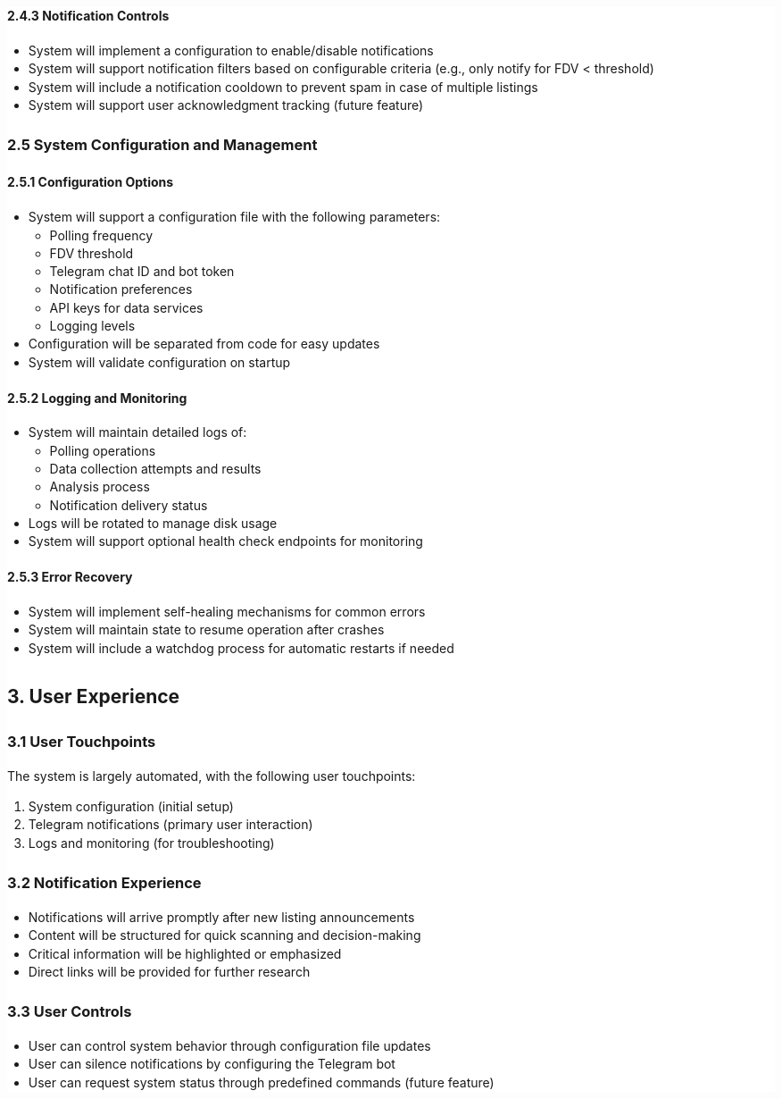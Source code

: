 #### 2.4.3 Notification Controls
- System will implement a configuration to enable/disable notifications
- System will support notification filters based on configurable criteria (e.g., only notify for FDV < threshold)
- System will include a notification cooldown to prevent spam in case of multiple listings
- System will support user acknowledgment tracking (future feature)

### 2.5 System Configuration and Management

#### 2.5.1 Configuration Options
- System will support a configuration file with the following parameters:
  - Polling frequency
  - FDV threshold
  - Telegram chat ID and bot token
  - Notification preferences
  - API keys for data services
  - Logging levels
- Configuration will be separated from code for easy updates
- System will validate configuration on startup

#### 2.5.2 Logging and Monitoring
- System will maintain detailed logs of:
  - Polling operations
  - Data collection attempts and results
  - Analysis process
  - Notification delivery status
- Logs will be rotated to manage disk usage
- System will support optional health check endpoints for monitoring

#### 2.5.3 Error Recovery
- System will implement self-healing mechanisms for common errors
- System will maintain state to resume operation after crashes
- System will include a watchdog process for automatic restarts if needed

## 3. User Experience

### 3.1 User Touchpoints
The system is largely automated, with the following user touchpoints:
1. System configuration (initial setup)
2. Telegram notifications (primary user interaction)
3. Logs and monitoring (for troubleshooting)

### 3.2 Notification Experience
- Notifications will arrive promptly after new listing announcements
- Content will be structured for quick scanning and decision-making
- Critical information will be highlighted or emphasized
- Direct links will be provided for further research

### 3.3 User Controls
- User can control system behavior through configuration file updates
- User can silence notifications by configuring the Telegram bot
- User can request system status through predefined commands (future feature)
